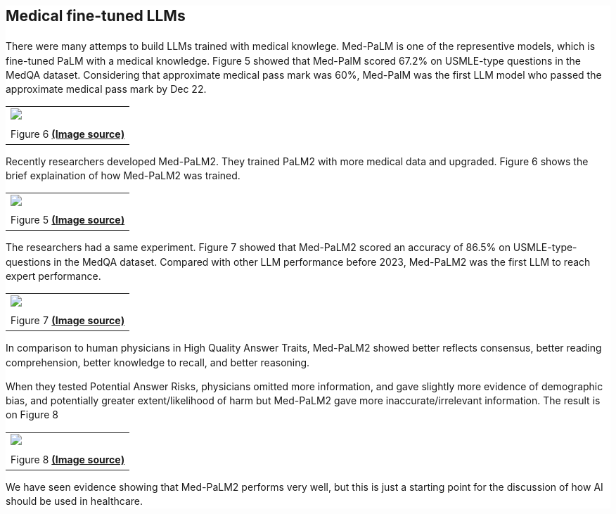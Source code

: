 ## Medical fine-tuned LLMs

There were many attemps to build LLMs trained with medical knowlege. Med-PaLM is one of the representive models, which is fine-tuned PaLM with a medical knowledge. Figure 5 showed that Med-PalM scored 67.2% on USMLE-type questions in the MedQA dataset. Considering that approximate medical pass mark was 60%, Med-PalM was the first LLM model who passed the approximate medical pass mark by Dec 22. 

<table><tr>
  <td><img src="../images/Week4/Med-PaLM2_score_1.png" width="95%"></td>
</tr>
  <td colspan=1 align="center"> Figure 6 <b> <a href="https://sites.research.google/med-palm/">(Image source)</a></b>
</table>

Recently researchers developed Med-PaLM2. They trained PaLM2 with more medical data and upgraded. Figure 6 shows the brief explaination of how Med-PaLM2 was trained. 

<table><tr>
  <td><img src="../images/Week4/PaLM_fine_tuning_img.png" width="95%"></td>
</tr>
  <td colspan=1 align="center"> Figure 5 <b> <a href="https://www.youtube.com/watch?v=ixRanV-rdAQ">(Image source)</a></b>
</table>

The researchers had a same experiment. Figure 7 showed that Med-PaLM2 scored an accuracy of 86.5% on USMLE-type-questions in the MedQA dataset. Compared with other LLM performance before 2023, Med-PaLM2 was the first LLM to reach expert performance.

<table><tr>
  <td><img src="../images/Week4/Med-PaLM2_score_2.png" width="95%"></td>
</tr>
  <td colspan=1 align="center"> Figure 7 <b> <a href="https://www.nature.com/articles/s41586-023-06291-2"
>(Image source)</a></b>
</table>

In comparison to human physicians in High Quality Answer Traits, Med-PaLM2 showed better reflects consensus, better reading comprehension, better knowledge to recall, and better reasoning.

When they tested Potential Answer Risks, physicians omitted more
information, and gave slightly more evidence of demographic bias, and
potentially greater extent/likelihood of harm but Med-PaLM2 gave more
inaccurate/irrelevant information. The result is on Figure 8

<table><tr>
  <td><img src="../images/Week4/Med-PaLM2_Performance.png" width="95%"></td>
</tr>
  <td colspan=1 align="center"> Figure 8 <b> <a href="https://arxiv.org/pdf/2305.09617.pdf">(Image source)</a></b>
</table>


We have seen evidence showing that Med-PaLM2 performs very well,
but this is just a starting point for the discussion of how AI should
be used in healthcare.
